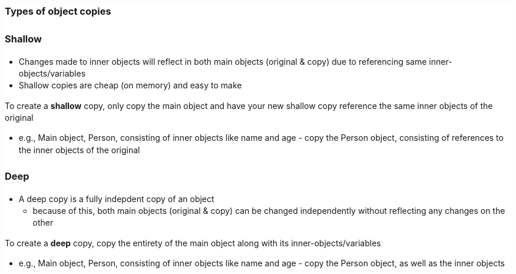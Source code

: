 ### Types of object copies

### Shallow
-  Changes made to inner objects will reflect in both main objects (original & copy) due to referencing same inner-objects/variables
-  Shallow copies are cheap (on memory) and easy to make


To create a **shallow** copy, only copy the main object and have your new shallow copy reference the same inner objects of the original

-  e.g., Main object, Person, consisting of inner objects like name and age - copy the Person object, consisting of references to the inner objects of the original

### Deep
-  A deep copy is a fully indepdent copy of an object
    -  because of this, both main objects (original & copy) can be changed independently without reflecting any changes on the other


To create a **deep** copy, copy the entirety of the main object along with its inner-objects/variables

-  e.g., Main object, Person, consisting of inner objects like name and age - copy the Person object, as well as the inner objects
